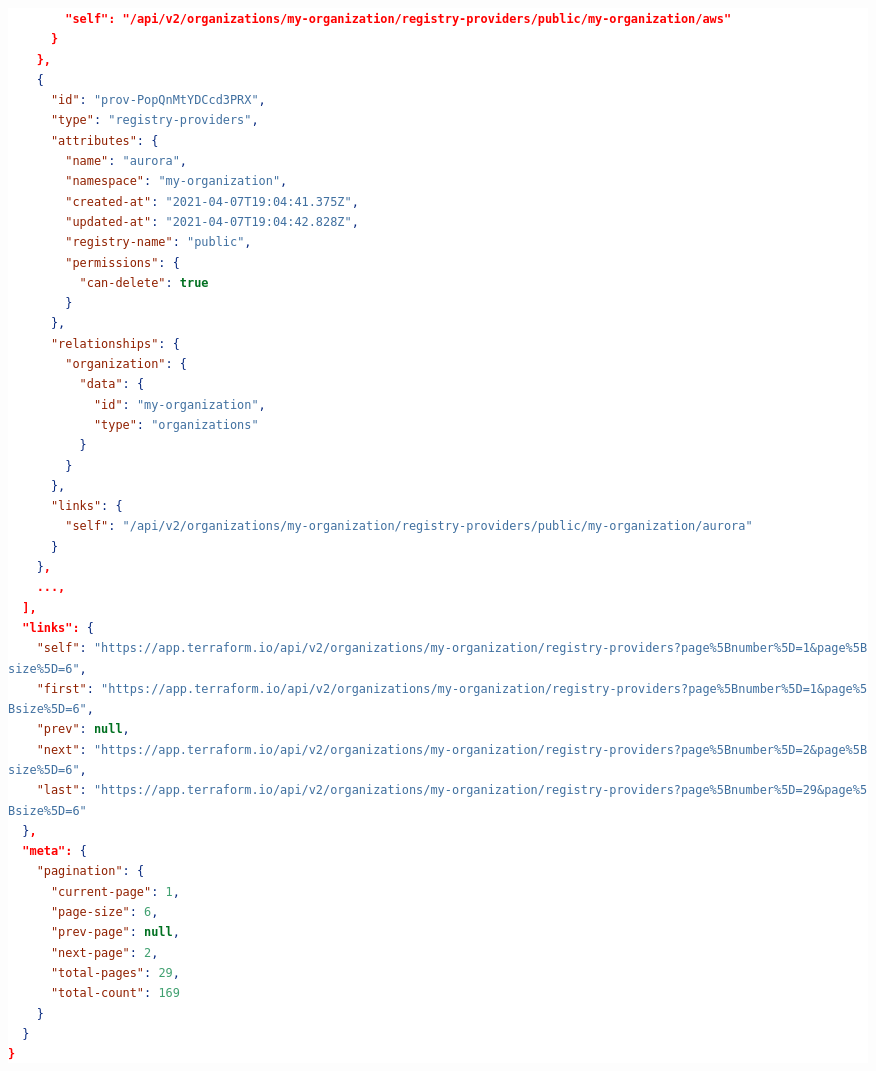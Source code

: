 ```json
        "self": "/api/v2/organizations/my-organization/registry-providers/public/my-organization/aws"
      }
    },
    {
      "id": "prov-PopQnMtYDCcd3PRX",
      "type": "registry-providers",
      "attributes": {
        "name": "aurora",
        "namespace": "my-organization",
        "created-at": "2021-04-07T19:04:41.375Z",
        "updated-at": "2021-04-07T19:04:42.828Z",
        "registry-name": "public",
        "permissions": {
          "can-delete": true
        }
      },
      "relationships": {
        "organization": {
          "data": {
            "id": "my-organization",
            "type": "organizations"
          }
        }
      },
      "links": {
        "self": "/api/v2/organizations/my-organization/registry-providers/public/my-organization/aurora"
      }
    },
    ...,
  ],
  "links": {
    "self": "https://app.terraform.io/api/v2/organizations/my-organization/registry-providers?page%5Bnumber%5D=1&page%5Bsize%5D=6",
    "first": "https://app.terraform.io/api/v2/organizations/my-organization/registry-providers?page%5Bnumber%5D=1&page%5Bsize%5D=6",
    "prev": null,
    "next": "https://app.terraform.io/api/v2/organizations/my-organization/registry-providers?page%5Bnumber%5D=2&page%5Bsize%5D=6",
    "last": "https://app.terraform.io/api/v2/organizations/my-organization/registry-providers?page%5Bnumber%5D=29&page%5Bsize%5D=6"
  },
  "meta": {
    "pagination": {
      "current-page": 1,
      "page-size": 6,
      "prev-page": null,
      "next-page": 2,
      "total-pages": 29,
      "total-count": 169
    }
  }
}
```
